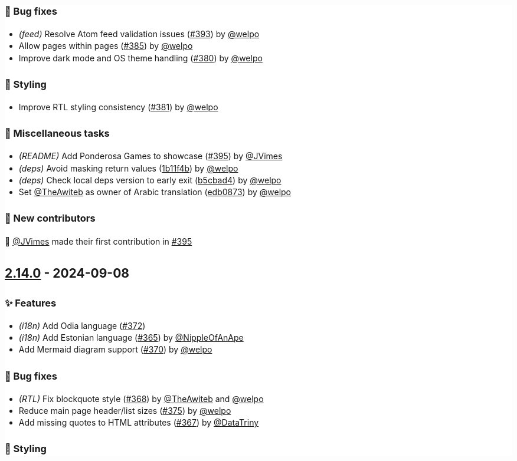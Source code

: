 ### 🐛 Bug fixes

- *(feed)* Resolve Atom feed validation issues ([#393](https://github.com/welpo/tabi/issues/393)) by [@welpo](https://github.com/welpo)
- Allow pages within pages ([#385](https://github.com/welpo/tabi/issues/385)) by [@welpo](https://github.com/welpo)
- Improve dark mode and OS theme handling ([#380](https://github.com/welpo/tabi/issues/380)) by [@welpo](https://github.com/welpo)

### 💄 Styling

- Improve RTL styling consistency ([#381](https://github.com/welpo/tabi/issues/381)) by [@welpo](https://github.com/welpo)

### 🔧 Miscellaneous tasks

- *(README)* Add Ponderosa Games to showcase ([#395](https://github.com/welpo/tabi/issues/395)) by [@JVimes](https://github.com/JVimes)
- *(deps)* Avoid masking return values ([1b11f4b](https://github.com/welpo/tabi/commit/1b11f4b321d0ae52179d88cc3ecd1b72ef2b37ae)) by [@welpo](https://github.com/welpo)
- *(deps)* Check local deps version to early exit ([b5cbad4](https://github.com/welpo/tabi/commit/b5cbad422bc14f44a620bcbb87449f2425c16af6)) by [@welpo](https://github.com/welpo)
- Set [@TheAwiteb](https://github.com/TheAwiteb) as owner of Arabic translation ([edb0873](https://github.com/welpo/tabi/commit/edb087392f2989b4f08122c81fa3e51d17fbb6b8)) by [@welpo](https://github.com/welpo)

### 👥 New contributors

🫶 [@JVimes](https://github.com/JVimes) made their first contribution in [#395](https://github.com/welpo/tabi/pull/395)

## [2.14.0](https://github.com/welpo/tabi/compare/v2.13.0..v2.14.0) - 2024-09-08

### ✨ Features

- *(i18n)* Add Odia language ([#372](https://github.com/welpo/tabi/issues/372))
- *(i18n)* Add Estonian language ([#365](https://github.com/welpo/tabi/issues/365)) by [@NippleOfAnApe](https://github.com/NippleOfAnApe)
- Add Mermaid diagram support ([#370](https://github.com/welpo/tabi/issues/370)) by [@welpo](https://github.com/welpo)

### 🐛 Bug fixes

- *(RTL)* Fix blockquote style ([#368](https://github.com/welpo/tabi/issues/368)) by [@TheAwiteb](https://github.com/TheAwiteb) and [@welpo](https://github.com/welpo)
- Reduce main page header/list sizes ([#375](https://github.com/welpo/tabi/issues/375)) by [@welpo](https://github.com/welpo)
- Add missing quotes to HTML attributes ([#367](https://github.com/welpo/tabi/issues/367)) by [@DataTriny](https://github.com/DataTriny)

### 💄 Styling
